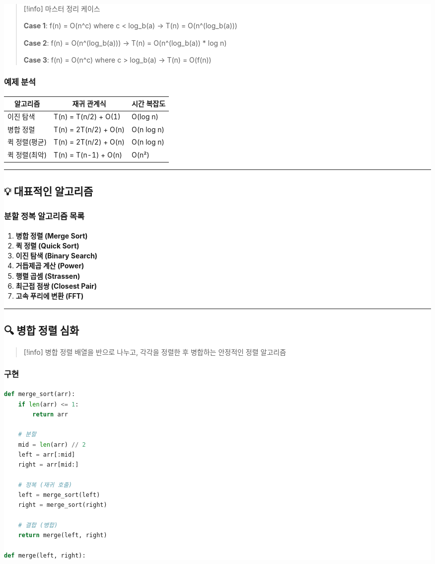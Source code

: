 > [!info] 마스터 정리 케이스
> 
> **Case 1**: f(n) = O(n^c) where c < log_b(a)
> → T(n) = O(n^(log_b(a)))
> 
> **Case 2**: f(n) = O(n^(log_b(a)))
> → T(n) = O(n^(log_b(a)) * log n)
> 
> **Case 3**: f(n) = O(n^c) where c > log_b(a)
> → T(n) = O(f(n))

### 예제 분석

| 알고리즘 | 재귀 관계식 | 시간 복잡도 |
|---------|------------|------------|
| 이진 탐색 | T(n) = T(n/2) + O(1) | O(log n) |
| 병합 정렬 | T(n) = 2T(n/2) + O(n) | O(n log n) |
| 퀵 정렬(평균) | T(n) = 2T(n/2) + O(n) | O(n log n) |
| 퀵 정렬(최악) | T(n) = T(n-1) + O(n) | O(n²) |

---

## 💡 대표적인 알고리즘

### 분할 정복 알고리즘 목록

1. **병합 정렬 (Merge Sort)**
2. **퀵 정렬 (Quick Sort)**
3. **이진 탐색 (Binary Search)**
4. **거듭제곱 계산 (Power)**
5. **행렬 곱셈 (Strassen)**
6. **최근접 점쌍 (Closest Pair)**
7. **고속 푸리에 변환 (FFT)**

---

## 🔍 병합 정렬 심화

> [!info] 병합 정렬
> 배열을 반으로 나누고, 각각을 정렬한 후 병합하는 안정적인 정렬 알고리즘

### 구현

```python
def merge_sort(arr):
    if len(arr) <= 1:
        return arr
    
    # 분할
    mid = len(arr) // 2
    left = arr[:mid]
    right = arr[mid:]
    
    # 정복 (재귀 호출)
    left = merge_sort(left)
    right = merge_sort(right)
    
    # 결합 (병합)
    return merge(left, right)

def merge(left, right):
```